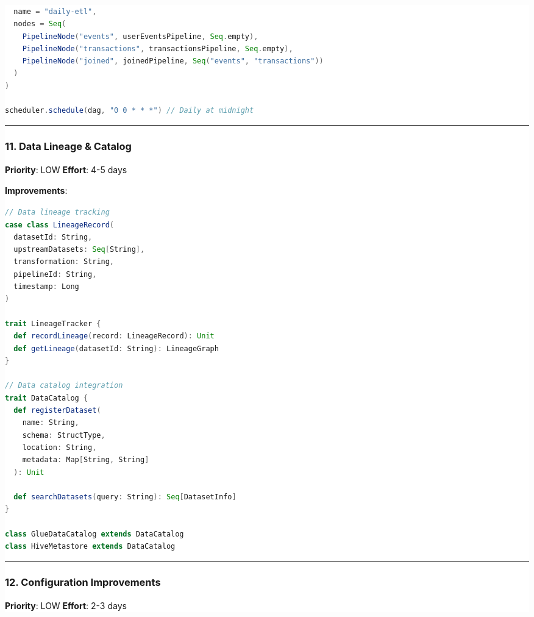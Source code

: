 ```scala
  name = "daily-etl",
  nodes = Seq(
    PipelineNode("events", userEventsPipeline, Seq.empty),
    PipelineNode("transactions", transactionsPipeline, Seq.empty),
    PipelineNode("joined", joinedPipeline, Seq("events", "transactions"))
  )
)

scheduler.schedule(dag, "0 0 * * *") // Daily at midnight
```

---

### 11. Data Lineage & Catalog
**Priority**: LOW
**Effort**: 4-5 days

**Improvements**:
```scala
// Data lineage tracking
case class LineageRecord(
  datasetId: String,
  upstreamDatasets: Seq[String],
  transformation: String,
  pipelineId: String,
  timestamp: Long
)

trait LineageTracker {
  def recordLineage(record: LineageRecord): Unit
  def getLineage(datasetId: String): LineageGraph
}

// Data catalog integration
trait DataCatalog {
  def registerDataset(
    name: String,
    schema: StructType,
    location: String,
    metadata: Map[String, String]
  ): Unit

  def searchDatasets(query: String): Seq[DatasetInfo]
}

class GlueDataCatalog extends DataCatalog
class HiveMetastore extends DataCatalog
```

---

### 12. Configuration Improvements
**Priority**: LOW
**Effort**: 2-3 days
